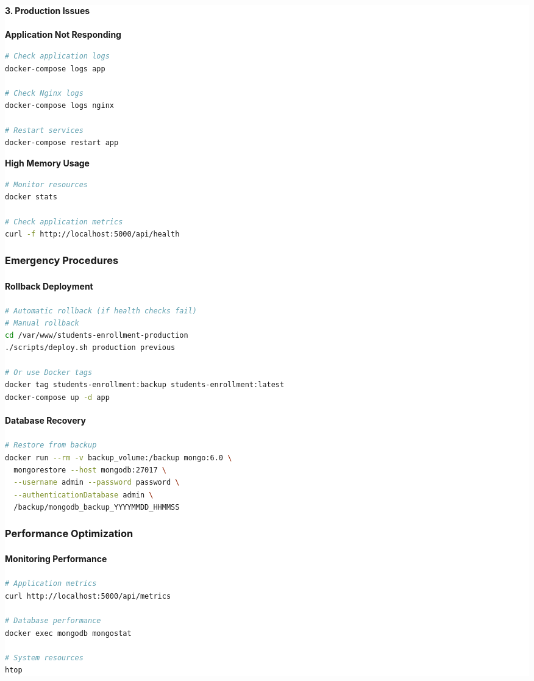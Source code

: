 #### 3. Production Issues

**Application Not Responding**
```bash
# Check application logs
docker-compose logs app

# Check Nginx logs
docker-compose logs nginx

# Restart services
docker-compose restart app
```

**High Memory Usage**
```bash
# Monitor resources
docker stats

# Check application metrics
curl -f http://localhost:5000/api/health
```

### Emergency Procedures

#### Rollback Deployment
```bash
# Automatic rollback (if health checks fail)
# Manual rollback
cd /var/www/students-enrollment-production
./scripts/deploy.sh production previous

# Or use Docker tags
docker tag students-enrollment:backup students-enrollment:latest
docker-compose up -d app
```

#### Database Recovery
```bash
# Restore from backup
docker run --rm -v backup_volume:/backup mongo:6.0 \
  mongorestore --host mongodb:27017 \
  --username admin --password password \
  --authenticationDatabase admin \
  /backup/mongodb_backup_YYYYMMDD_HHMMSS
```

### Performance Optimization

#### Monitoring Performance
```bash
# Application metrics
curl http://localhost:5000/api/metrics

# Database performance
docker exec mongodb mongostat

# System resources
htop
```
